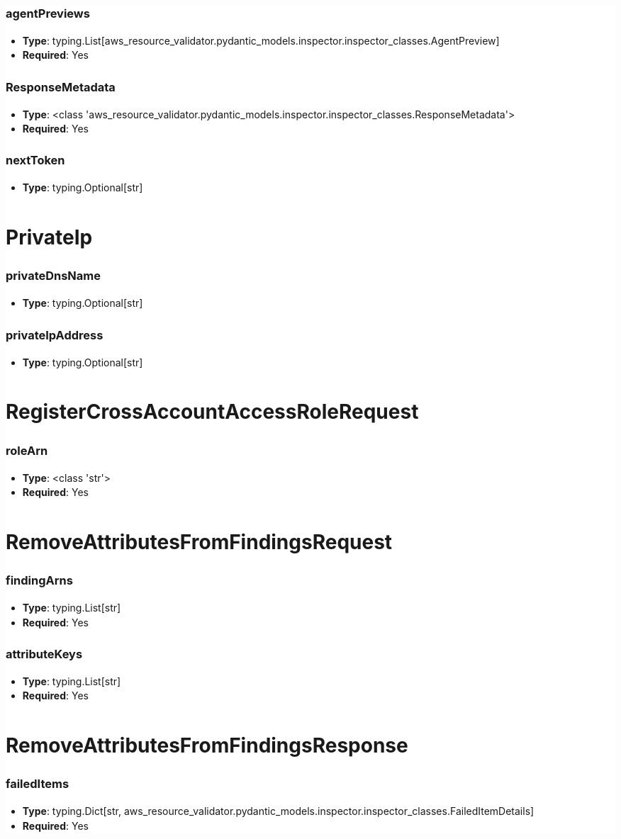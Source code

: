 ### agentPreviews
- **Type**: typing.List[aws_resource_validator.pydantic_models.inspector.inspector_classes.AgentPreview]
- **Required**: Yes

### ResponseMetadata
- **Type**: <class 'aws_resource_validator.pydantic_models.inspector.inspector_classes.ResponseMetadata'>
- **Required**: Yes

### nextToken
- **Type**: typing.Optional[str]


# PrivateIp

### privateDnsName
- **Type**: typing.Optional[str]

### privateIpAddress
- **Type**: typing.Optional[str]


# RegisterCrossAccountAccessRoleRequest

### roleArn
- **Type**: <class 'str'>
- **Required**: Yes


# RemoveAttributesFromFindingsRequest

### findingArns
- **Type**: typing.List[str]
- **Required**: Yes

### attributeKeys
- **Type**: typing.List[str]
- **Required**: Yes


# RemoveAttributesFromFindingsResponse

### failedItems
- **Type**: typing.Dict[str, aws_resource_validator.pydantic_models.inspector.inspector_classes.FailedItemDetails]
- **Required**: Yes
